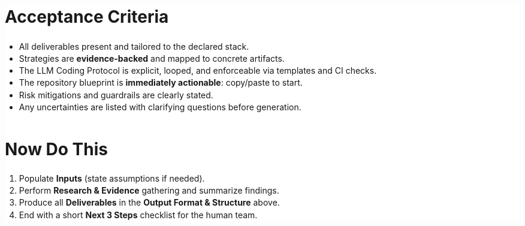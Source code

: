 # Acceptance Criteria

* All deliverables present and tailored to the declared stack.
* Strategies are **evidence-backed** and mapped to concrete artifacts.
* The LLM Coding Protocol is explicit, looped, and enforceable via templates and CI checks.
* The repository blueprint is **immediately actionable**: copy/paste to start.
* Risk mitigations and guardrails are clearly stated.
* Any uncertainties are listed with clarifying questions before generation.

# Now Do This

1. Populate **Inputs** (state assumptions if needed).
2. Perform **Research & Evidence** gathering and summarize findings.
3. Produce all **Deliverables** in the **Output Format & Structure** above.
4. End with a short **Next 3 Steps** checklist for the human team.
